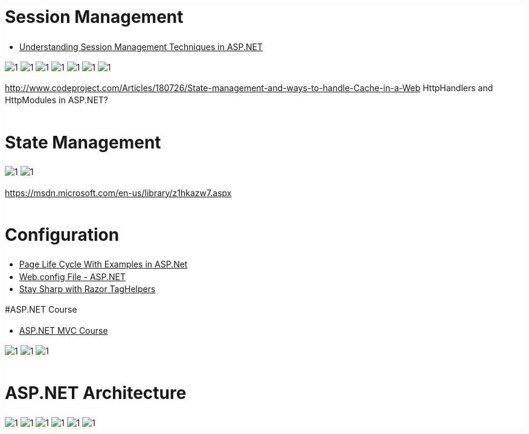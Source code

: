# Session Management

* [Understanding Session Management Techniques in ASP.NET](http://www.codeproject.com/Articles/416137/Understanding-Session-Management-Techniques-in-ASP)

![1](http://www.codeproject.com/KB/web-cache/cacheinwebfarmandwebgarde/States.JPG)
![1](http://www.codeproject.com/KB/web-cache/cacheinwebfarmandwebgarde/ALC1.JPG)
![1](http://www.codeproject.com/KB/web-cache/cacheinwebfarmandwebgarde/AppDomaincontains.PNG)
![1](http://www.codeproject.com/KB/web-cache/cacheinwebfarmandwebgarde/webfarm.PNG)
![1](http://www.codeproject.com/KB/web-cache/cacheinwebfarmandwebgarde/appDomainsnew.PNG)
![1](http://www.codeproject.com/KB/web-cache/cacheinwebfarmandwebgarde/filesystemnew.PNG)
![1](http://www.codeproject.com/KB/web-cache/cacheinwebfarmandwebgarde/dbdependency.PNG)


http://www.codeproject.com/Articles/180726/State-management-and-ways-to-handle-Cache-in-a-Web
HttpHandlers and HttpModules in ASP.NET?



# State Management
![1](http://www.webdevelopmenthelp.net/wp-content/uploads/2014/03/ASP.NETEngine.png)
![1](http://www.webdevelopmenthelp.net/wp-content/uploads/2014/03/Application-Vs-Session.png)

https://msdn.microsoft.com/en-us/library/z1hkazw7.aspx

# Configuration
* [Page Life Cycle With Examples in ASP.Net](http://www.c-sharpcorner.com/UploadFile/8911c4/page-life-cycle-with-examples-in-Asp-Net/)
* [Web.config File - ASP.NET](http://www.codeproject.com/Articles/301726/Web-config-File-ASP-NET)
* [Stay Sharp with Razor TagHelpers](http://developer.telerik.com/featured/stay-sharp-razor-taghelpers/)

#ASP.NET Course
* [ASP.NET MVC Course](https://github.com/TelerikAcademy/ASP.NET-MVC)







![1](https://media-www-asp.azureedge.net/images-legacy/asp.net/images/security/03/images/aspnet_tutorial03_authadvanced_cs_figure02s.png)
![1](https://media-www-asp.azureedge.net/images-legacy/asp.net/images/security/03/images/aspnet_tutorial03_authadvanced_cs_figure07.png)
![1](http://i.stack.imgur.com/WZR3G.png)




# ASP.NET Architecture
![1](http://www.codemag.com/Article/Image/0511061/Figure%201.png)
![1](http://www.codemag.com/Article/Image/0511061/Figure%202.png)
![1](http://www.codemag.com/Article/Image/0511061/Figure%204.png)
![1](http://www.codemag.com/Article/Image/0511061/Figure%206.png)
![1](http://www.codemag.com/Article/Image/0511061/Figure%207.png)
![1](http://www.west-wind.com/presentations/howaspnetworks/Figure%202.png)
